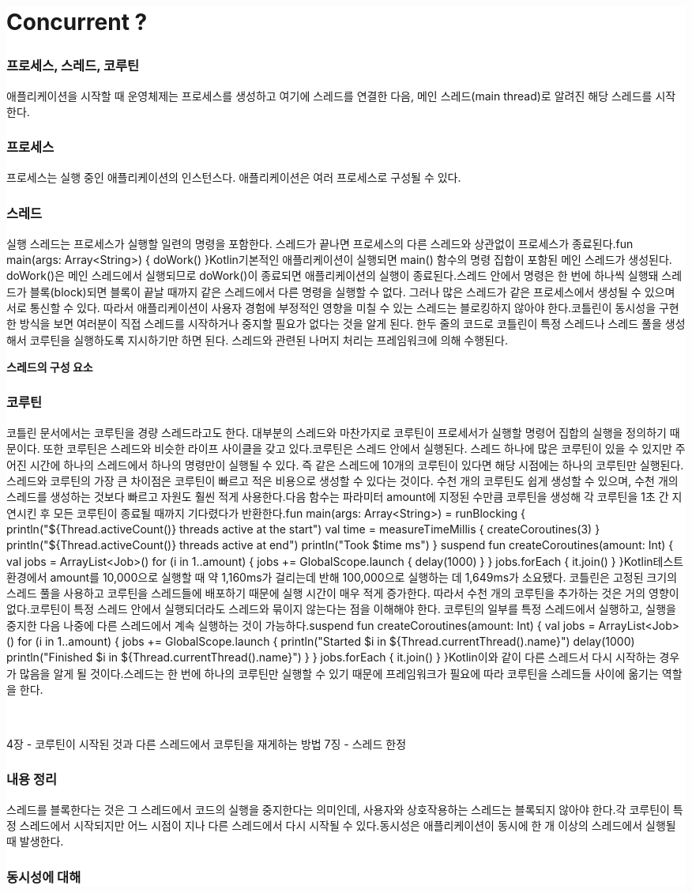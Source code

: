 # Concurrent ?

### 프로세스, 스레드, 코루틴

애플리케이션을 시작할 때 운영체제는 프로세스를 생성하고 여기에 스레드를 연결한 다음, 메인 스레드(main thread)로 알려진 해당 스레드를 시작한다.

### 프로세스

프로세스는 실행 중인 애플리케이션의 인스턴스다. 애플리케이션은 여러 프로세스로 구성될 수 있다.

### 스레드

실행 스레드는 프로세스가 실행할 일련의 명령을 포함한다. 스레드가 끝나면 프로세스의 다른 스레드와 상관없이 프로세스가 종료된다.fun main(args: Array\<String>) { doWork() }Kotlin기본적인 애플리케이션이 실행되면 main() 함수의 명령 집합이 포함된 메인 스레드가 생성된다. doWork()은 메인 스레드에서 실행되므로 doWork()이 종료되면 애플리케이션의 실행이 종료된다.스레드 안에서 명령은 한 번에 하나씩 실행돼 스레드가 블록(block)되면 블록이 끝날 때까지 같은 스레드에서 다른 명령을 실행할 수 없다. 그러나 많은 스레드가 같은 프로세스에서 생성될 수 있으며 서로 통신할 수 있다. 따라서 애플리케이션이 사용자 경험에 부정적인 영향을 미칠 수 있는 스레드는 블로킹하지 않아야 한다.코틀린이 동시성을 구현한 방식을 보면 여러분이 직접 스레드를 시작하거나 중지할 필요가 없다는 것을 알게 된다. 한두 줄의 코드로 코틀린이 특정 스레드나 스레드 풀을 생성해서 코루틴을 실행하도록 지시하기만 하면 된다. 스레드와 관련된 나머지 처리는 프레임워크에 의해 수행된다.

**스레드의 구성 요소**

### 코루틴

코틀린 문서에서는 코루틴을 경량 스레드라고도 한다. 대부분의 스레드와 마찬가지로 코루틴이 프로세서가 실행할 명령어 집합의 실행을 정의하기 때문이다. 또한 코루틴은 스레드와 비슷한 라이프 사이클을 갖고 있다.코루틴은 스레드 안에서 실행된다. 스레드 하나에 많은 코루틴이 있을 수 있지만 주어진 시간에 하나의 스레드에서 하나의 명령만이 실행될 수 있다. 즉 같은 스레드에 10개의 코루틴이 있다면 해당 시점에는 하나의 코루틴만 실행된다. 스레드와 코루틴의 가장 큰 차이점은 코루틴이 빠르고 적은 비용으로 생성할 수 있다는 것이다. 수천 개의 코루틴도 쉽게 생성할 수 있으며, 수천 개의 스레드를 생성하는 것보다 빠르고 자원도 훨씬 적게 사용한다.다음 함수는 파라미터 amount에 지정된 수만큼 코루틴을 생성해 각 코루틴을 1초 간 지연시킨 후 모든 코루틴이 종료될 때까지 기다렸다가 반환한다.fun main(args: Array\<String>) = runBlocking { println("${Thread.activeCount()} threads active at the start") val time = measureTimeMillis { createCoroutines(3) } println("${Thread.activeCount()} threads active at end") println("Took $time ms") } suspend fun createCoroutines(amount: Int) { val jobs = ArrayList\<Job>() for (i in 1..amount) { jobs += GlobalScope.launch { delay(1000) } } jobs.forEach { it.join() } }Kotlin테스트 환경에서 amount를 10,000으로 실행할 때 약 1,160ms가 걸리는데 반해 100,000으로 실행하는 데 1,649ms가 소요됐다. 코틀린은 고정된 크기의 스레드 풀을 사용하고 코루틴을 스레드들에 배포하기 때문에 실행 시간이 매우 적게 증가한다. 따라서 수천 개의 코루틴을 추가하는 것은 거의 영향이 없다.코루틴이 특정 스레드 안에서 실행되더라도 스레드와 묶이지 않는다는 점을 이해해야 한다. 코루틴의 일부를 특정 스레드에서 실행하고, 실행을 중지한 다음 나중에 다른 스레드에서 계속 실행하는 것이 가능하다.suspend fun createCoroutines(amount: Int) { val jobs = ArrayList\<Job>() for (i in 1..amount) { jobs += GlobalScope.launch { println("Started $i in ${Thread.currentThread().name}") delay(1000) println("Finished $i in ${Thread.currentThread().name}") } } jobs.forEach { it.join() } }Kotlin이와 같이 다른 스레드서 다시 시작하는 경우가 많음을 알게 될 것이다.스레드는 한 번에 하나의 코루틴만 실행할 수 있기 때문에 프레임워크가 필요에 따라 코루틴을 스레드들 사이에 옮기는 역할을 한다.

![](data:image/gif;base64,R0lGODlhAQABAIAAAP///wAAACH5BAEAAAAALAAAAAABAAEAAAICRAEAOw==)

4장 - 코루틴이 시작된 것과 다른 스레드에서 코루틴을 재게하는 방법 7징 - 스레드 한정

### 내용 정리

스레드를 블록한다는 것은 그 스레드에서 코드의 실행을 중지한다는 의미인데, 사용자와 상호작용하는 스레드는 블록되지 않아야 한다.각 코루틴이 특정 스레드에서 시작되지만 어느 시점이 지나 다른 스레드에서 다시 시작될 수 있다.동시성은 애플리케이션이 동시에 한 개 이상의 스레드에서 실행될 때 발생한다.

### 동시성에 대해
